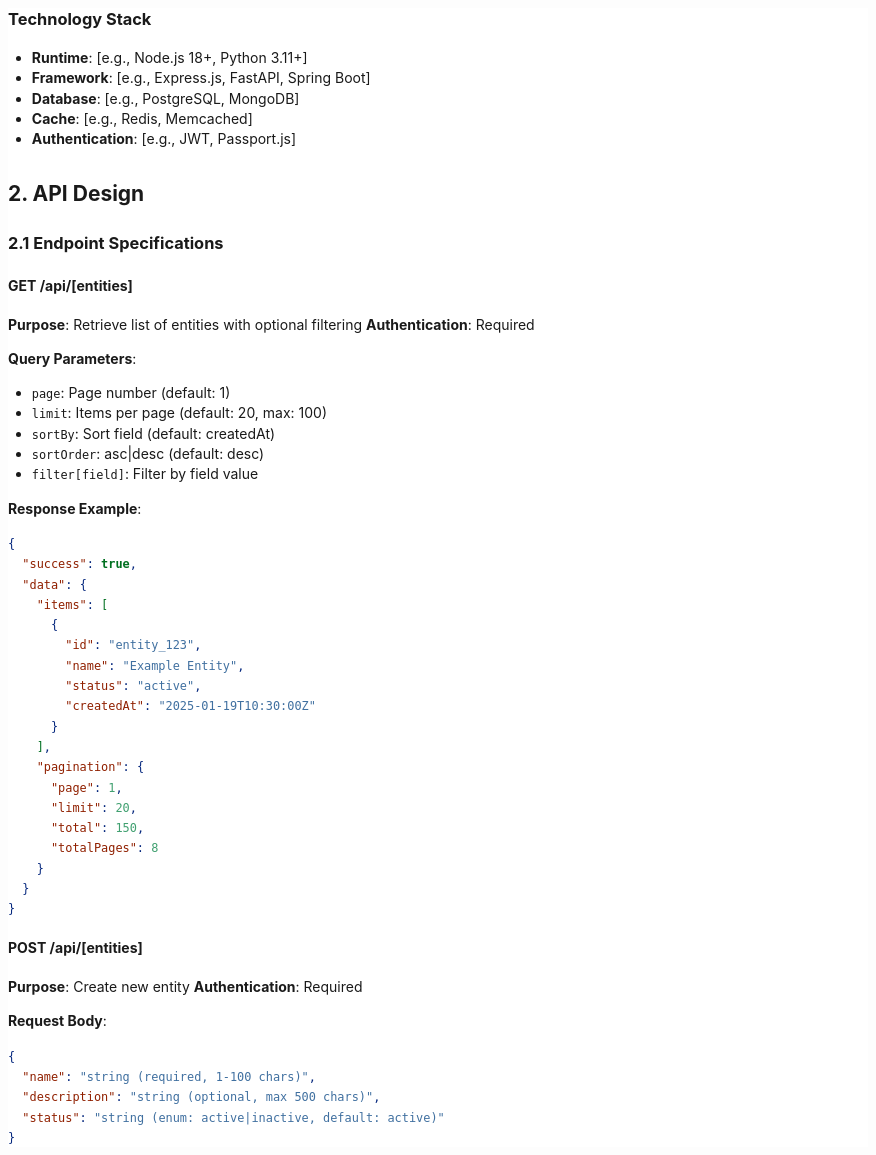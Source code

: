 ### Technology Stack
- **Runtime**: [e.g., Node.js 18+, Python 3.11+]
- **Framework**: [e.g., Express.js, FastAPI, Spring Boot]
- **Database**: [e.g., PostgreSQL, MongoDB]
- **Cache**: [e.g., Redis, Memcached]
- **Authentication**: [e.g., JWT, Passport.js]

## 2. API Design

### 2.1 Endpoint Specifications

#### GET /api/[entities]
**Purpose**: Retrieve list of entities with optional filtering
**Authentication**: Required

**Query Parameters**:
- `page`: Page number (default: 1)
- `limit`: Items per page (default: 20, max: 100)
- `sortBy`: Sort field (default: createdAt)
- `sortOrder`: asc|desc (default: desc)
- `filter[field]`: Filter by field value

**Response Example**:
```json
{
  "success": true,
  "data": {
    "items": [
      {
        "id": "entity_123",
        "name": "Example Entity",
        "status": "active",
        "createdAt": "2025-01-19T10:30:00Z"
      }
    ],
    "pagination": {
      "page": 1,
      "limit": 20,
      "total": 150,
      "totalPages": 8
    }
  }
}
```

#### POST /api/[entities]
**Purpose**: Create new entity
**Authentication**: Required

**Request Body**:
```json
{
  "name": "string (required, 1-100 chars)",
  "description": "string (optional, max 500 chars)",
  "status": "string (enum: active|inactive, default: active)"
}
```
